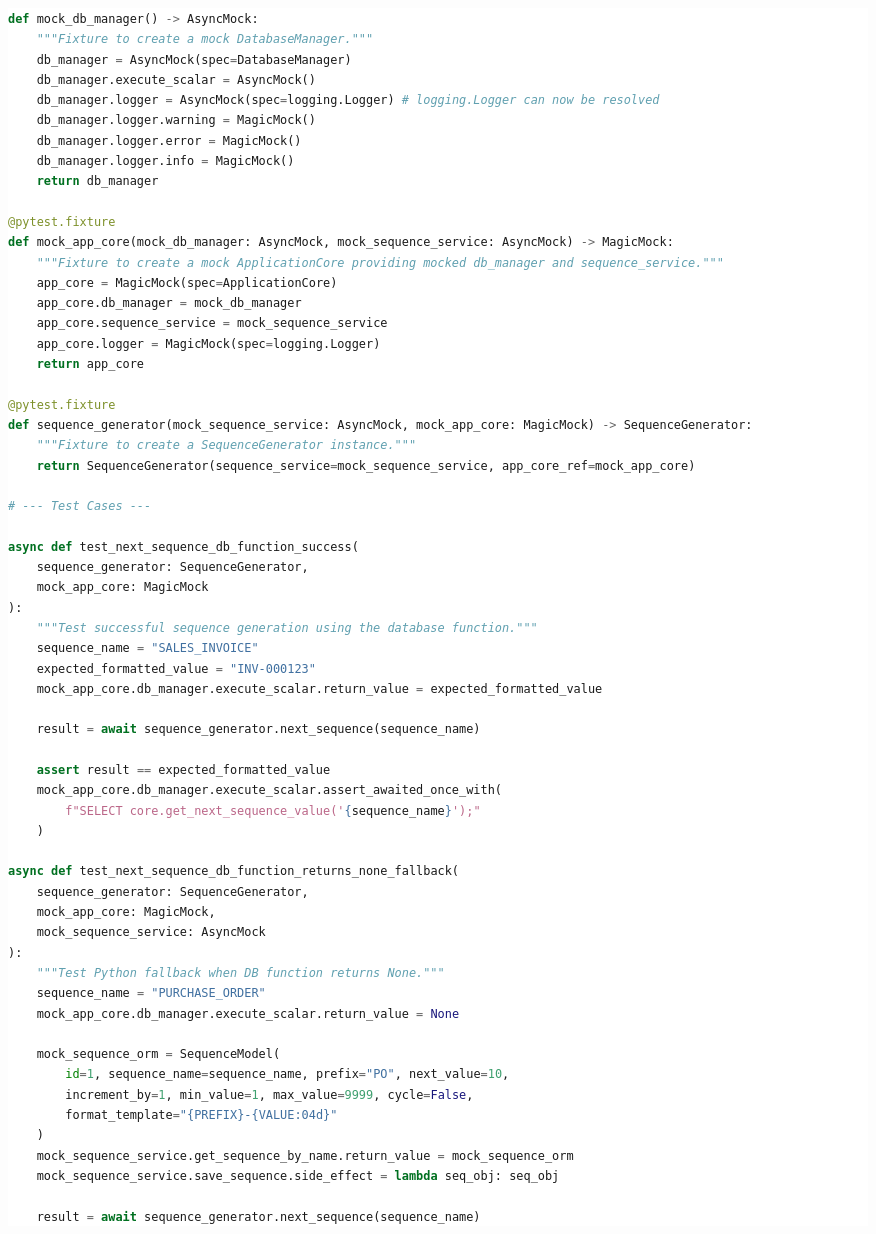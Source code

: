 ```python
def mock_db_manager() -> AsyncMock:
    """Fixture to create a mock DatabaseManager."""
    db_manager = AsyncMock(spec=DatabaseManager)
    db_manager.execute_scalar = AsyncMock()
    db_manager.logger = AsyncMock(spec=logging.Logger) # logging.Logger can now be resolved
    db_manager.logger.warning = MagicMock()
    db_manager.logger.error = MagicMock()
    db_manager.logger.info = MagicMock()
    return db_manager

@pytest.fixture
def mock_app_core(mock_db_manager: AsyncMock, mock_sequence_service: AsyncMock) -> MagicMock:
    """Fixture to create a mock ApplicationCore providing mocked db_manager and sequence_service."""
    app_core = MagicMock(spec=ApplicationCore)
    app_core.db_manager = mock_db_manager
    app_core.sequence_service = mock_sequence_service
    app_core.logger = MagicMock(spec=logging.Logger) 
    return app_core

@pytest.fixture
def sequence_generator(mock_sequence_service: AsyncMock, mock_app_core: MagicMock) -> SequenceGenerator:
    """Fixture to create a SequenceGenerator instance."""
    return SequenceGenerator(sequence_service=mock_sequence_service, app_core_ref=mock_app_core)

# --- Test Cases ---

async def test_next_sequence_db_function_success(
    sequence_generator: SequenceGenerator, 
    mock_app_core: MagicMock
):
    """Test successful sequence generation using the database function."""
    sequence_name = "SALES_INVOICE"
    expected_formatted_value = "INV-000123"
    mock_app_core.db_manager.execute_scalar.return_value = expected_formatted_value

    result = await sequence_generator.next_sequence(sequence_name)
    
    assert result == expected_formatted_value
    mock_app_core.db_manager.execute_scalar.assert_awaited_once_with(
        f"SELECT core.get_next_sequence_value('{sequence_name}');"
    )

async def test_next_sequence_db_function_returns_none_fallback(
    sequence_generator: SequenceGenerator,
    mock_app_core: MagicMock,
    mock_sequence_service: AsyncMock
):
    """Test Python fallback when DB function returns None."""
    sequence_name = "PURCHASE_ORDER"
    mock_app_core.db_manager.execute_scalar.return_value = None 

    mock_sequence_orm = SequenceModel(
        id=1, sequence_name=sequence_name, prefix="PO", next_value=10, 
        increment_by=1, min_value=1, max_value=9999, cycle=False,
        format_template="{PREFIX}-{VALUE:04d}"
    )
    mock_sequence_service.get_sequence_by_name.return_value = mock_sequence_orm
    mock_sequence_service.save_sequence.side_effect = lambda seq_obj: seq_obj 

    result = await sequence_generator.next_sequence(sequence_name)

```